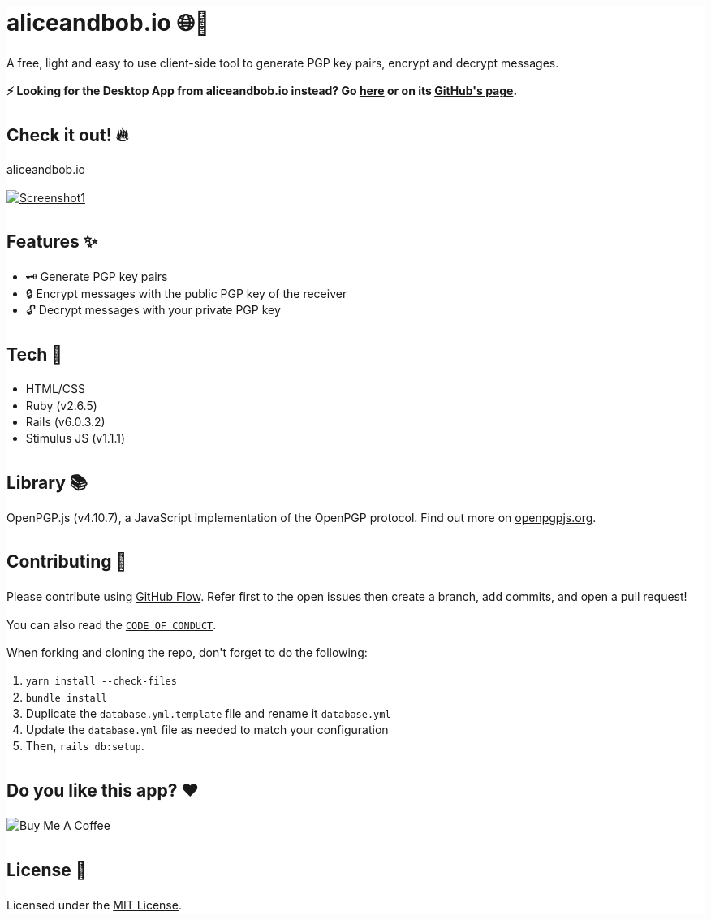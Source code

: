 # aliceandbob.io 🌐🔐

A free, light and easy to use client-side tool to generate PGP key pairs, encrypt and decrypt messages.

**⚡ Looking for the Desktop App from aliceandbob.io instead? Go [here](https://aliceandbob.io/) or on its [GitHub's page](https://github.com/aliceandbob-io/aliceandbob-desktop).**

## Check it out! 🔥

[aliceandbob.io](https://aliceandbob.io/)

<a href="https://aliceandbob.io/"><img src="https://raw.githubusercontent.com/aliceandbob-io/files/main/screenshot-online-pgp-tool_v2.png" alt="Screenshot1" width="100%"></a>

## Features ✨

- 🗝️ Generate PGP key pairs
- 🔒 Encrypt messages with the public PGP key of the receiver
- 🔓 Decrypt messages with your private PGP key

## Tech 🔧

- HTML/CSS
- Ruby (v2.6.5)
- Rails (v6.0.3.2)
- Stimulus JS (v1.1.1)

## Library 📚

OpenPGP.js (v4.10.7), a JavaScript implementation of the OpenPGP protocol. Find out more on [openpgpjs.org](https://openpgpjs.org/).

## Contributing 🍰

Please contribute using [GitHub Flow](https://guides.github.com/introduction/flow). Refer first to the open issues then create a branch, add commits, and open a pull request!

You can also read the [`CODE OF CONDUCT`](CODE_OF_CONDUCT.md).

When forking and cloning the repo, don't forget to do the following:
1. `yarn install --check-files`
2. `bundle install`
3. Duplicate the `database.yml.template` file and rename it `database.yml`
4. Update the `database.yml` file as needed to match your configuration
5. Then, `rails db:setup`.

## Do you like this app? ❤️

<a href="https://www.buymeacoffee.com/aliceandbobio" target="_blank"><img src="https://cdn.buymeacoffee.com/buttons/v2/default-yellow.png" alt="Buy Me A Coffee" height="35"/></a>

## License 📄

Licensed under the [MIT License](https://github.com/aliceandbob-io/aliceandbob.io/blob/master/LICENSE).
